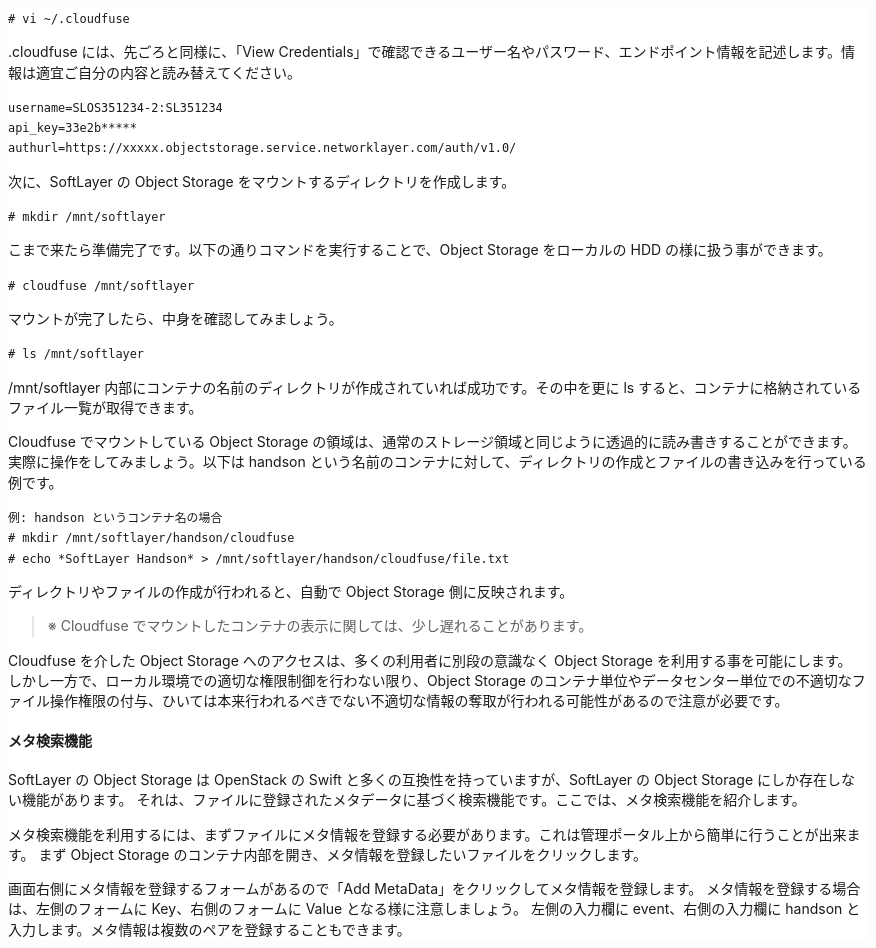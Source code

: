     # vi ~/.cloudfuse

.cloudfuse には、先ごろと同様に、「View Credentials」で確認できるユーザー名やパスワード、エンドポイント情報を記述します。情報は適宜ご自分の内容と読み替えてください。

    username=SLOS351234-2:SL351234
    api_key=33e2b*****
    authurl=https://xxxxx.objectstorage.service.networklayer.com/auth/v1.0/

次に、SoftLayer の Object Storage をマウントするディレクトリを作成します。

    # mkdir /mnt/softlayer

こまで来たら準備完了です。以下の通りコマンドを実行することで、Object Storage をローカルの HDD の様に扱う事ができます。

    # cloudfuse /mnt/softlayer

マウントが完了したら、中身を確認してみましょう。

    # ls /mnt/softlayer

/mnt/softlayer 内部にコンテナの名前のディレクトリが作成されていれば成功です。その中を更に ls すると、コンテナに格納されているファイル一覧が取得できます。

Cloudfuse でマウントしている Object Storage の領域は、通常のストレージ領域と同じように透過的に読み書きすることができます。実際に操作をしてみましょう。以下は handson という名前のコンテナに対して、ディレクトリの作成とファイルの書き込みを行っている例です。

    例: handson というコンテナ名の場合
    # mkdir /mnt/softlayer/handson/cloudfuse
    # echo *SoftLayer Handson* > /mnt/softlayer/handson/cloudfuse/file.txt

ディレクトリやファイルの作成が行われると、自動で Object Storage 側に反映されます。
> ※ Cloudfuse でマウントしたコンテナの表示に関しては、少し遅れることがあります。

Cloudfuse を介した Object Storage へのアクセスは、多くの利用者に別段の意識なく Object Storage を利用する事を可能にします。
しかし一方で、ローカル環境での適切な権限制御を行わない限り、Object Storage のコンテナ単位やデータセンター単位での不適切なファイル操作権限の付与、ひいては本来行われるべきでない不適切な情報の奪取が行われる可能性があるので注意が必要です。

#### メタ検索機能
SoftLayer の Object Storage は OpenStack の Swift と多くの互換性を持っていますが、SoftLayer の Object Storage にしか存在しない機能があります。 それは、ファイルに登録されたメタデータに基づく検索機能です。ここでは、メタ検索機能を紹介します。

メタ検索機能を利用するには、まずファイルにメタ情報を登録する必要があります。これは管理ポータル上から簡単に行うことが出来ます。
まず Object Storage のコンテナ内部を開き、メタ情報を登録したいファイルをクリックします。

画面右側にメタ情報を登録するフォームがあるので「Add MetaData」をクリックしてメタ情報を登録します。
メタ情報を登録する場合は、左側のフォームに Key、右側のフォームに Value となる様に注意しましょう。
左側の入力欄に event、右側の入力欄に handson と入力します。メタ情報は複数のペアを登録することもできます。
